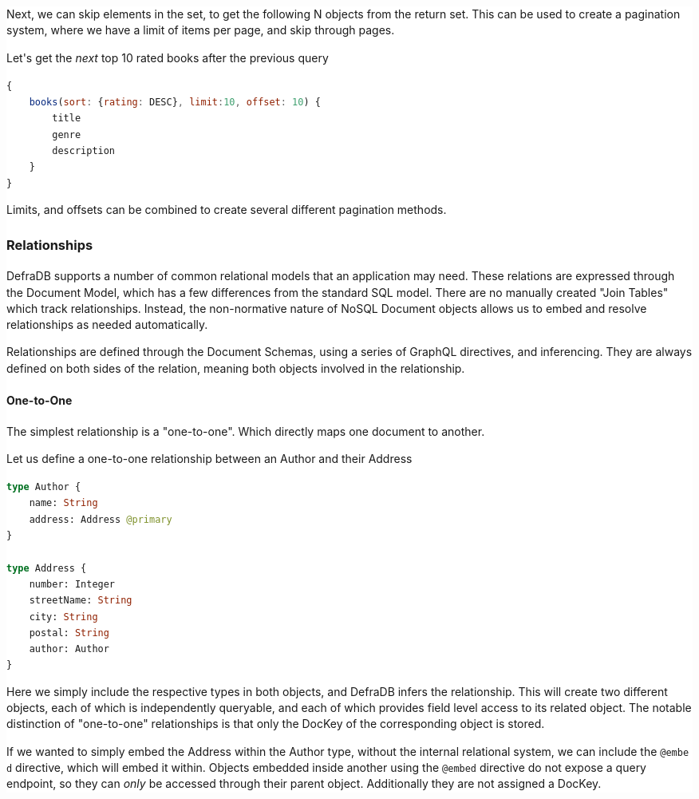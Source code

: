 Next, we can skip elements in the set, to get the following N objects from the return set. This can be used to create a pagination system, where we have a limit of items per page, and skip through pages.

Let's get the *next* top 10 rated books after the previous query
```javascript
{
    books(sort: {rating: DESC}, limit:10, offset: 10) {
        title
        genre
        description
    }
}
```

Limits, and offsets can be combined to create several different pagination methods.



### Relationships

DefraDB supports a number of common relational models that an application may need. These relations are expressed through the Document Model, which has a few differences from the standard SQL model. There are no manually created "Join Tables" which track relationships. Instead, the non-normative nature of NoSQL Document objects allows us to embed and resolve relationships as needed automatically. 

Relationships are defined through the Document Schemas, using a series of GraphQL directives, and inferencing. They are always defined on both sides of the relation, meaning both objects involved in the relationship.

#### One-to-One
The simplest relationship is a "one-to-one". Which directly maps one document to another.

Let us define a one-to-one relationship between an Author and their Address

```graphql
type Author {
    name: String
    address: Address @primary
}

type Address {
    number: Integer
    streetName: String
    city: String
    postal: String
    author: Author
}
```

Here we simply include the respective types in both objects, and DefraDB infers the relationship. This will create two different objects, each of which is independently queryable, and each of which provides field level access to its related object. The notable distinction of "one-to-one" relationships is that only the DocKey of the corresponding object is stored.

If we wanted to simply embed the Address within the Author type, without the internal relational system, we can include the `@embed` directive, which will embed it within. Objects embedded inside another using the `@embed` directive do not expose a query endpoint, so they can *only* be accessed through their parent object. Additionally they are not assigned a DocKey.
